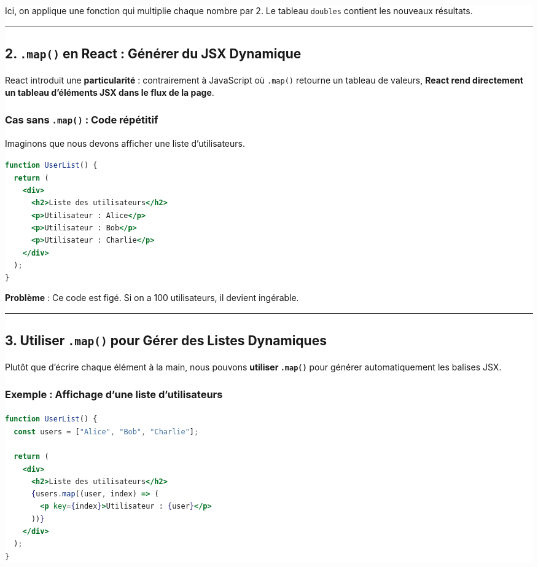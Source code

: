 Ici, on applique une fonction qui multiplie chaque nombre par 2. Le tableau `doubles` contient les nouveaux résultats.

---

## **2. `.map()` en React : Générer du JSX Dynamique**

React introduit une **particularité** : contrairement à JavaScript où `.map()` retourne un tableau de valeurs, **React rend directement un tableau d’éléments JSX dans le flux de la page**.

### **Cas sans `.map()` : Code répétitif**

Imaginons que nous devons afficher une liste d’utilisateurs.

```jsx
function UserList() {
  return (
    <div>
      <h2>Liste des utilisateurs</h2>
      <p>Utilisateur : Alice</p>
      <p>Utilisateur : Bob</p>
      <p>Utilisateur : Charlie</p>
    </div>
  );
}
```

**Problème** : Ce code est figé. Si on a 100 utilisateurs, il devient ingérable.

---

## **3. Utiliser `.map()` pour Gérer des Listes Dynamiques**

Plutôt que d’écrire chaque élément à la main, nous pouvons **utiliser `.map()`** pour générer automatiquement les balises JSX.

### **Exemple : Affichage d’une liste d’utilisateurs**

```jsx
function UserList() {
  const users = ["Alice", "Bob", "Charlie"];

  return (
    <div>
      <h2>Liste des utilisateurs</h2>
      {users.map((user, index) => (
        <p key={index}>Utilisateur : {user}</p>
      ))}
    </div>
  );
}
```
